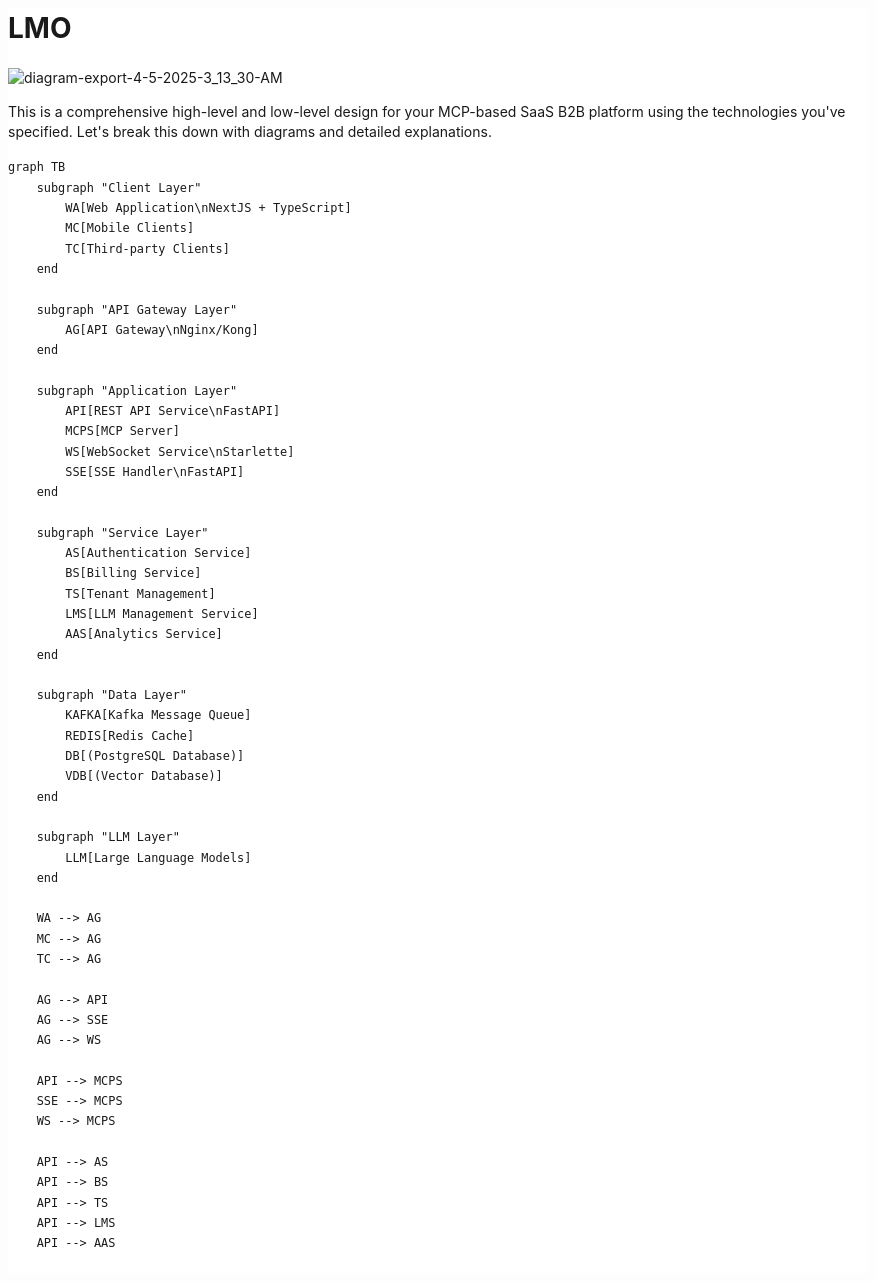 # LMO
![diagram-export-4-5-2025-3_13_30-AM](https://github.com/user-attachments/assets/fd694fd7-8a31-49af-ab8c-43cd874d33f1)

This is a comprehensive high-level and low-level design for your MCP-based SaaS B2B platform using the technologies you've specified. Let's break this down with diagrams and detailed explanations.

```mermaid
graph TB
    subgraph "Client Layer"
        WA[Web Application\nNextJS + TypeScript]
        MC[Mobile Clients]
        TC[Third-party Clients]
    end

    subgraph "API Gateway Layer"
        AG[API Gateway\nNginx/Kong]
    end

    subgraph "Application Layer"
        API[REST API Service\nFastAPI]
        MCPS[MCP Server]
        WS[WebSocket Service\nStarlette]
        SSE[SSE Handler\nFastAPI]
    end

    subgraph "Service Layer"
        AS[Authentication Service]
        BS[Billing Service]
        TS[Tenant Management]
        LMS[LLM Management Service]
        AAS[Analytics Service]
    end

    subgraph "Data Layer"
        KAFKA[Kafka Message Queue]
        REDIS[Redis Cache]
        DB[(PostgreSQL Database)]
        VDB[(Vector Database)]
    end

    subgraph "LLM Layer"
        LLM[Large Language Models]
    end

    WA --> AG
    MC --> AG
    TC --> AG
    
    AG --> API
    AG --> SSE
    AG --> WS
    
    API --> MCPS
    SSE --> MCPS
    WS --> MCPS
    
    API --> AS
    API --> BS
    API --> TS
    API --> LMS
    API --> AAS
    
```